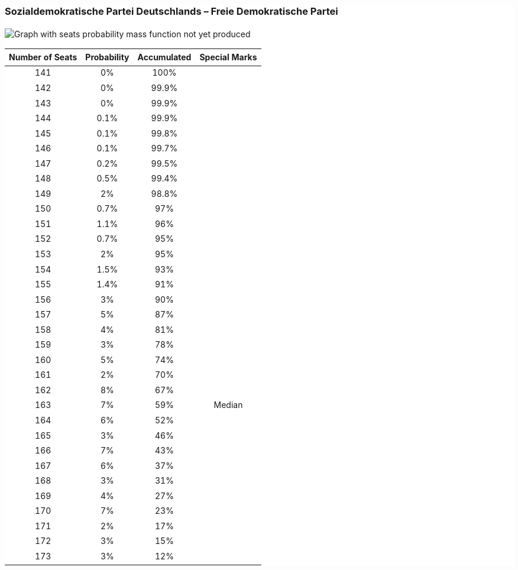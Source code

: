 ### Sozialdemokratische Partei Deutschlands – Freie Demokratische Partei

![Graph with seats probability mass function not yet produced](2019-09-09-INSAandYouGov-coalitions-seats-pmf-spd–fdp.png "Seats Probability Mass Function")

| Number of Seats | Probability | Accumulated | Special Marks |
|:---------------:|:-----------:|:-----------:|:-------------:|
| 141 | 0% | 100% |  |
| 142 | 0% | 99.9% |  |
| 143 | 0% | 99.9% |  |
| 144 | 0.1% | 99.9% |  |
| 145 | 0.1% | 99.8% |  |
| 146 | 0.1% | 99.7% |  |
| 147 | 0.2% | 99.5% |  |
| 148 | 0.5% | 99.4% |  |
| 149 | 2% | 98.8% |  |
| 150 | 0.7% | 97% |  |
| 151 | 1.1% | 96% |  |
| 152 | 0.7% | 95% |  |
| 153 | 2% | 95% |  |
| 154 | 1.5% | 93% |  |
| 155 | 1.4% | 91% |  |
| 156 | 3% | 90% |  |
| 157 | 5% | 87% |  |
| 158 | 4% | 81% |  |
| 159 | 3% | 78% |  |
| 160 | 5% | 74% |  |
| 161 | 2% | 70% |  |
| 162 | 8% | 67% |  |
| 163 | 7% | 59% | Median |
| 164 | 6% | 52% |  |
| 165 | 3% | 46% |  |
| 166 | 7% | 43% |  |
| 167 | 6% | 37% |  |
| 168 | 3% | 31% |  |
| 169 | 4% | 27% |  |
| 170 | 7% | 23% |  |
| 171 | 2% | 17% |  |
| 172 | 3% | 15% |  |
| 173 | 3% | 12% |  |